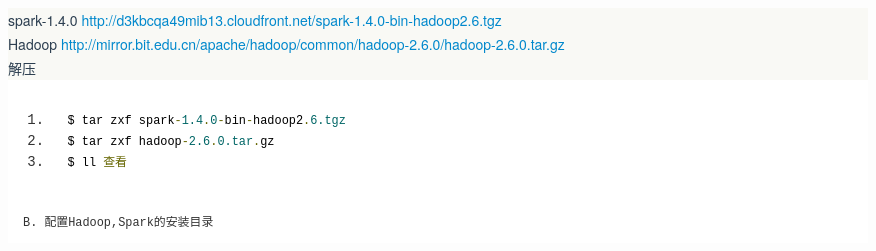<p style='margin-top:0px; margin-bottom:20px; color:rgb(44,62,80); font-family:"PingFang SC","Hiragino Sans GB","Helvetica Neue","Microsoft Yahei","WenQuanYi Micro Hei",sans-serif; font-size:14px; line-height:24px; background-color:rgb(249,249,245)'>
spark-1.4.0 <a target="_blank" href="http://d3kbcqa49mib13.cloudfront.net/spark-1.4.0-bin-hadoop2.6.tgz" rel="nofollow" style="color:rgb(0,136,204); text-decoration:none">http://d3kbcqa49mib13.cloudfront.net/spark-1.4.0-bin-hadoop2.6.tgz</a> <br>
Hadoop <a target="_blank" href="http://mirror.bit.edu.cn/apache/hadoop/common/hadoop-2.6.0/hadoop-2.6.0.tar.gz" rel="nofollow" style="color:rgb(0,136,204); text-decoration:none">http://mirror.bit.edu.cn/apache/hadoop/common/hadoop-2.6.0/hadoop-2.6.0.tar.gz</a> <br>
解压</p>
<div class="md-section-divider" style='color:rgb(44,62,80); font-family:"PingFang SC","Hiragino Sans GB","Helvetica Neue","Microsoft Yahei","WenQuanYi Micro Hei",sans-serif; font-size:14px; line-height:24px; background-color:rgb(249,249,245)'>
</div>
<pre class="prettyprint linenums prettyprinted" style='padding:9.5px; font-family:Monaco,Menlo,Consolas,"Courier New",monospace; font-size:14px; color:rgb(51,51,51); margin-top:0px; margin-bottom:20px; line-height:20px; word-break:break-all; word-wrap:break-word; white-space:pre-wrap'><ol class="linenums" style="padding:0px; margin:0px 0px 0px 35px"><li class="L0" style="padding-left:15px"><code style='padding:0px; font-family:Monaco,Menlo,Consolas,"Courier New",monospace; color:inherit; border:0px; background-color:transparent'><span class="pln" style="color:rgb(0,0,0)">$ tar zxf spark</span><span class="pun" style="color:rgb(102,102,0)">-</span><span class="lit" style="color:rgb(0,102,102)">1.4</span><span class="pun" style="color:rgb(102,102,0)">.</span><span class="lit" style="color:rgb(0,102,102)">0</span><span class="pun" style="color:rgb(102,102,0)">-</span><span class="pln" style="color:rgb(0,0,0)">bin</span><span class="pun" style="color:rgb(102,102,0)">-</span><span class="pln" style="color:rgb(0,0,0)">hadoop2</span><span class="pun" style="color:rgb(102,102,0)">.</span><span class="lit" style="color:rgb(0,102,102)">6.tgz</span></code></li><li class="L1" style="padding-left:15px"><code style='padding:0px; font-family:Monaco,Menlo,Consolas,"Courier New",monospace; color:inherit; border:0px; background-color:transparent'><span class="pln" style="color:rgb(0,0,0)">$ tar zxf hadoop</span><span class="pun" style="color:rgb(102,102,0)">-</span><span class="lit" style="color:rgb(0,102,102)">2.6</span><span class="pun" style="color:rgb(102,102,0)">.</span><span class="lit" style="color:rgb(0,102,102)">0.tar</span><span class="pun" style="color:rgb(102,102,0)">.</span><span class="pln" style="color:rgb(0,0,0)">gz</span></code></li><li class="L2" style="padding-left:15px"><code style='padding:0px; font-family:Monaco,Menlo,Consolas,"Courier New",monospace; color:inherit; border:0px; background-color:transparent'><span class="pln" style="color:rgb(0,0,0)">$ ll </span><span class="pun" style="color:rgb(102,102,0)">查看</span></code></li></ol></pre>
<pre style='padding:10px 15px; font-family:Monaco,Menlo,Consolas,"Courier New",monospace; font-size:14px; color:rgb(51,51,51); margin-top:0px; margin-bottom:20px; line-height:20px; word-break:break-all; word-wrap:break-word; white-space:pre-wrap'><code style='padding:0px; font-family:Monaco,Menlo,Consolas,"Courier New",monospace; color:inherit; border:0px; background-color:transparent'>B. 配置Hadoop,Spark的安装目录
</code></pre>
<div class="md-section-divider" style='color:rgb(44,62,80); font-family:"PingFang SC","Hiragino Sans GB","Helvetica Neue","Microsoft Yahei","WenQuanYi Micro Hei",sans-serif; font-size:14px; line-height:24px; background-color:rgb(249,249,245)'>
</div>